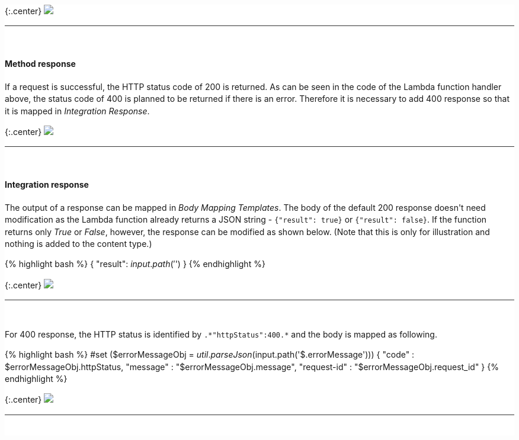 {:.center}
![](/figs/Serverless-Data-Product-POC-Backend/A04-02-integration-request-02.png)
<hr style="height:1px;border:none;color:#333;background-color:#333;" />
<br/>

#### Method response

If a request is successful, the HTTP status code of 200 is returned. As can be seen in the code of the Lambda function handler above, the status code of 400 is planned to be returned if there is an error. Therefore it is necessary to add 400 response so that it is mapped in *Integration Response*.

{:.center}
![](/figs/Serverless-Data-Product-POC-Backend/A04-04-method-response.png)
<hr style="height:1px;border:none;color:#333;background-color:#333;" />
<br/>

#### Integration response

The output of a response can be mapped in *Body Mapping Templates*. The body of the default 200 response doesn't need modification as the Lambda function already returns a JSON string -  `{"result": true}` or `{"result": false}`. If the function returns only *True* or *False*, however, the response can be modified as shown below. (Note that this is only for illustration and nothing is added to the content type.)


{% highlight bash %}
{
    "result": $input.path('$')
}
{% endhighlight %}

{:.center}
![](/figs/Serverless-Data-Product-POC-Backend/A04-03-integration-response-01.png)
<hr style="height:1px;border:none;color:#333;background-color:#333;" />
<br/>

For 400 response, the HTTP status is identified by `.*"httpStatus":400.*` and the body is mapped as following.


{% highlight bash %}
#set ($errorMessageObj = $util.parseJson($input.path('$.errorMessage')))
{
  "code" : $errorMessageObj.httpStatus,
  "message" : "$errorMessageObj.message",
  "request-id" : "$errorMessageObj.request_id"
}
{% endhighlight %}

{:.center}
![](/figs/Serverless-Data-Product-POC-Backend/A04-03-integration-response-02.png)
<hr style="height:1px;border:none;color:#333;background-color:#333;" />
<br/>
